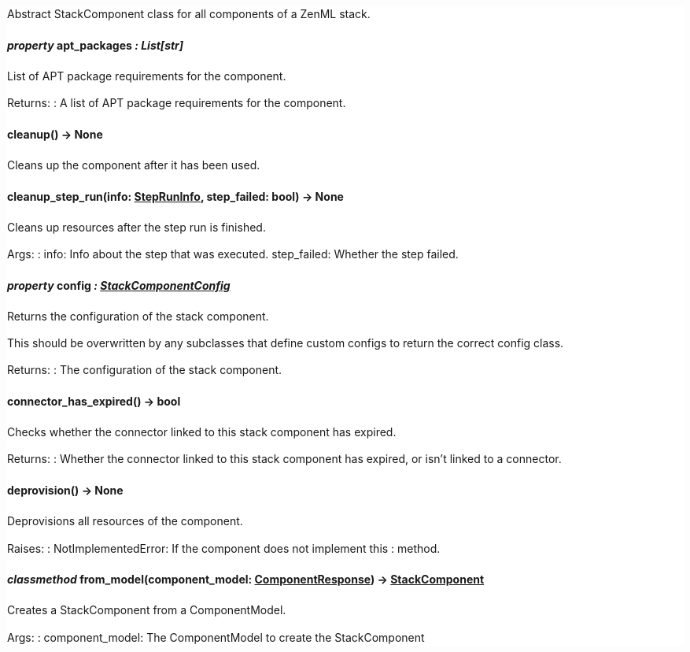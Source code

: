 Abstract StackComponent class for all components of a ZenML stack.

#### *property* apt_packages *: List[str]*

List of APT package requirements for the component.

Returns:
: A list of APT package requirements for the component.

#### cleanup() → None

Cleans up the component after it has been used.

#### cleanup_step_run(info: [StepRunInfo](zenml.config.md#zenml.config.step_run_info.StepRunInfo), step_failed: bool) → None

Cleans up resources after the step run is finished.

Args:
: info: Info about the step that was executed.
  step_failed: Whether the step failed.

#### *property* config *: [StackComponentConfig](#zenml.stack.stack_component.StackComponentConfig)*

Returns the configuration of the stack component.

This should be overwritten by any subclasses that define custom configs
to return the correct config class.

Returns:
: The configuration of the stack component.

#### connector_has_expired() → bool

Checks whether the connector linked to this stack component has expired.

Returns:
: Whether the connector linked to this stack component has expired, or isn’t linked to a connector.

#### deprovision() → None

Deprovisions all resources of the component.

Raises:
: NotImplementedError: If the component does not implement this
  : method.

#### *classmethod* from_model(component_model: [ComponentResponse](zenml.models.md#zenml.models.ComponentResponse)) → [StackComponent](#zenml.stack.StackComponent)

Creates a StackComponent from a ComponentModel.

Args:
: component_model: The ComponentModel to create the StackComponent
